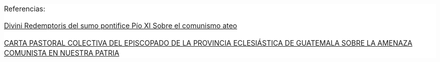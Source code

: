 Referencias:

<a target="_blank" href="https://www.vatican.va/content/pius-xi/es/encyclicals/documents/hf_p-xi_enc_19370319_divini-redemptoris.html">Divini Redemptoris del sumo pontifice Pío XI Sobre el comunismo ateo</a> 

<a target="_blank" href="https://www.afehc-historia-centroamericana.org/index-php/_action_fi_aff_id_3382.html">CARTA PASTORAL COLECTIVA DEL EPISCOPADO DE LA PROVINCIA ECLESIÁSTICA DE GUATEMALA SOBRE LA AMENAZA COMUNISTA EN NUESTRA PATRIA</a> 


